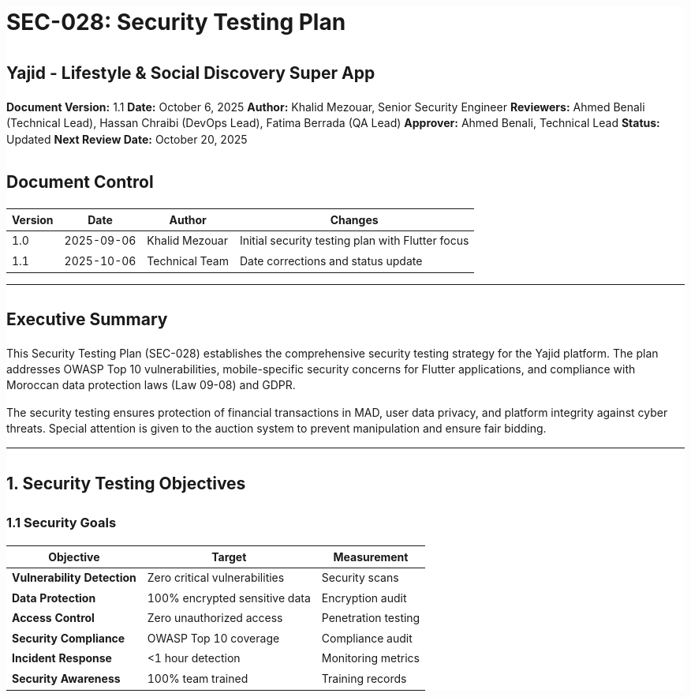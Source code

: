 # **SEC-028: Security Testing Plan**

## **Yajid - Lifestyle & Social Discovery Super App**

**Document Version:** 1.1
**Date:** October 6, 2025
**Author:** Khalid Mezouar, Senior Security Engineer
**Reviewers:** Ahmed Benali (Technical Lead), Hassan Chraibi (DevOps Lead), Fatima Berrada (QA Lead)
**Approver:** Ahmed Benali, Technical Lead
**Status:** Updated
**Next Review Date:** October 20, 2025

## **Document Control**

| Version | Date | Author | Changes |
|---------|------|--------|---------|
| 1.0 | 2025-09-06 | Khalid Mezouar | Initial security testing plan with Flutter focus |
| 1.1 | 2025-10-06 | Technical Team | Date corrections and status update |

---

## **Executive Summary**

This Security Testing Plan (SEC-028) establishes the comprehensive security testing strategy for the Yajid platform. The plan addresses OWASP Top 10 vulnerabilities, mobile-specific security concerns for Flutter applications, and compliance with Moroccan data protection laws (Law 09-08) and GDPR.

The security testing ensures protection of financial transactions in MAD, user data privacy, and platform integrity against cyber threats. Special attention is given to the auction system to prevent manipulation and ensure fair bidding.

---

## **1. Security Testing Objectives**

### **1.1 Security Goals**

| Objective | Target | Measurement |
|-----------|--------|-------------|
| **Vulnerability Detection** | Zero critical vulnerabilities | Security scans |
| **Data Protection** | 100% encrypted sensitive data | Encryption audit |
| **Access Control** | Zero unauthorized access | Penetration testing |
| **Security Compliance** | OWASP Top 10 coverage | Compliance audit |
| **Incident Response** | <1 hour detection | Monitoring metrics |
| **Security Awareness** | 100% team trained | Training records |

